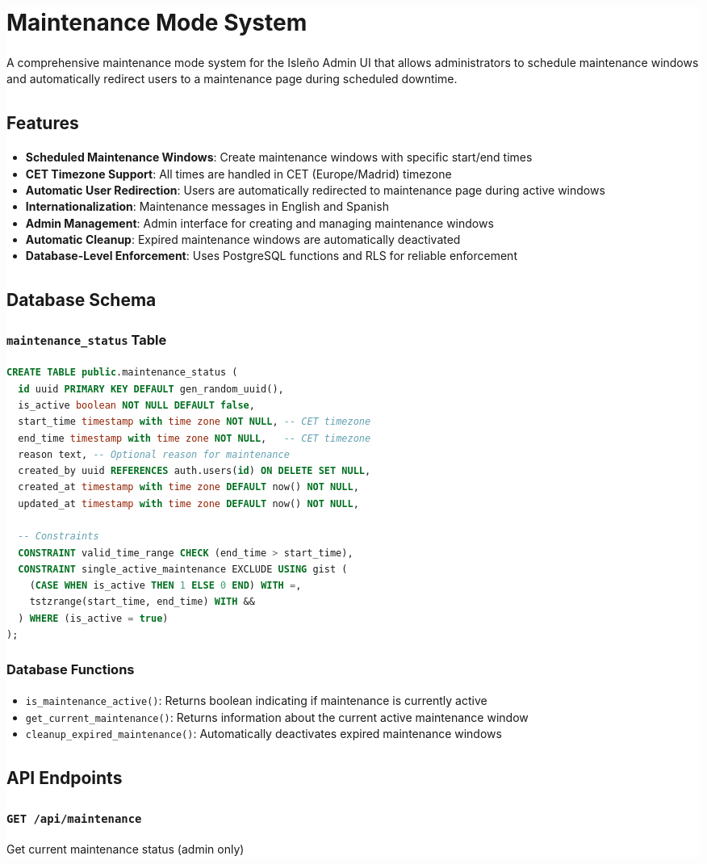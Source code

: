 # Maintenance Mode System

A comprehensive maintenance mode system for the Isleño Admin UI that allows administrators to schedule maintenance windows and automatically redirect users to a maintenance page during scheduled downtime.

## Features

- **Scheduled Maintenance Windows**: Create maintenance windows with specific start/end times
- **CET Timezone Support**: All times are handled in CET (Europe/Madrid) timezone
- **Automatic User Redirection**: Users are automatically redirected to maintenance page during active windows
- **Internationalization**: Maintenance messages in English and Spanish
- **Admin Management**: Admin interface for creating and managing maintenance windows
- **Automatic Cleanup**: Expired maintenance windows are automatically deactivated
- **Database-Level Enforcement**: Uses PostgreSQL functions and RLS for reliable enforcement

## Database Schema

### `maintenance_status` Table

```sql
CREATE TABLE public.maintenance_status (
  id uuid PRIMARY KEY DEFAULT gen_random_uuid(),
  is_active boolean NOT NULL DEFAULT false,
  start_time timestamp with time zone NOT NULL, -- CET timezone
  end_time timestamp with time zone NOT NULL,   -- CET timezone
  reason text, -- Optional reason for maintenance
  created_by uuid REFERENCES auth.users(id) ON DELETE SET NULL,
  created_at timestamp with time zone DEFAULT now() NOT NULL,
  updated_at timestamp with time zone DEFAULT now() NOT NULL,
  
  -- Constraints
  CONSTRAINT valid_time_range CHECK (end_time > start_time),
  CONSTRAINT single_active_maintenance EXCLUDE USING gist (
    (CASE WHEN is_active THEN 1 ELSE 0 END) WITH =,
    tstzrange(start_time, end_time) WITH &&
  ) WHERE (is_active = true)
);
```

### Database Functions

- `is_maintenance_active()`: Returns boolean indicating if maintenance is currently active
- `get_current_maintenance()`: Returns information about the current active maintenance window
- `cleanup_expired_maintenance()`: Automatically deactivates expired maintenance windows

## API Endpoints

### `GET /api/maintenance`
Get current maintenance status (admin only)
